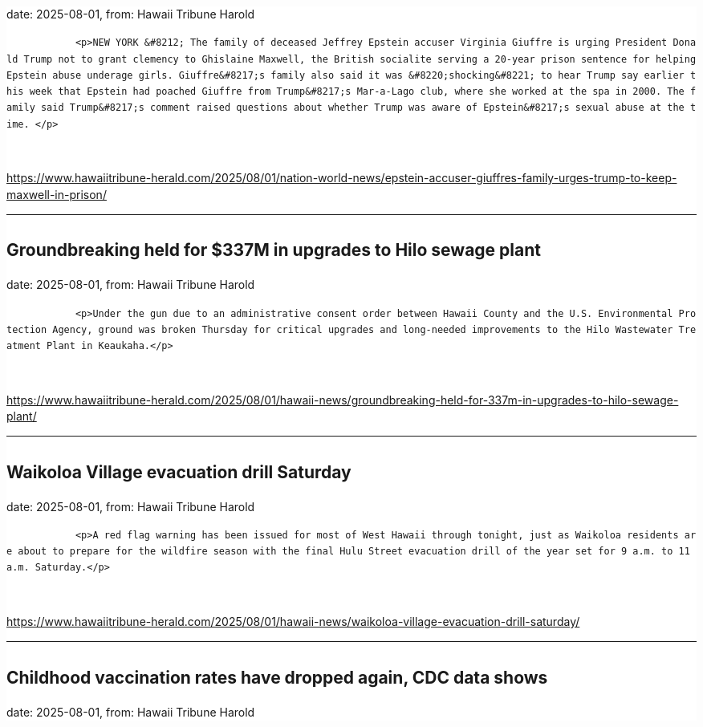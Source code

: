date: 2025-08-01, from: Hawaii Tribune Harold


				<p>NEW YORK &#8212; The family of deceased Jeffrey Epstein accuser Virginia Giuffre is urging President Donald Trump not to grant clemency to Ghislaine Maxwell, the British socialite serving a 20-year prison sentence for helping Epstein abuse underage girls. Giuffre&#8217;s family also said it was &#8220;shocking&#8221; to hear Trump say earlier this week that Epstein had poached Giuffre from Trump&#8217;s Mar-a-Lago club, where she worked at the spa in 2000. The family said Trump&#8217;s comment raised questions about whether Trump was aware of Epstein&#8217;s sexual abuse at the time. </p>
			 

<br> 

<https://www.hawaiitribune-herald.com/2025/08/01/nation-world-news/epstein-accuser-giuffres-family-urges-trump-to-keep-maxwell-in-prison/>

---

## Groundbreaking held for $337M in upgrades to Hilo sewage plant

date: 2025-08-01, from: Hawaii Tribune Harold


				<p>Under the gun due to an administrative consent order between Hawaii County and the U.S. Environmental Protection Agency, ground was broken Thursday for critical upgrades and long-needed improvements to the Hilo Wastewater Treatment Plant in Keaukaha.</p>
			 

<br> 

<https://www.hawaiitribune-herald.com/2025/08/01/hawaii-news/groundbreaking-held-for-337m-in-upgrades-to-hilo-sewage-plant/>

---

## Waikoloa Village evacuation drill Saturday

date: 2025-08-01, from: Hawaii Tribune Harold


				<p>A red flag warning has been issued for most of West Hawaii through tonight, just as Waikoloa residents are about to prepare for the wildfire season with the final Hulu Street evacuation drill of the year set for 9 a.m. to 11 a.m. Saturday.</p>
			 

<br> 

<https://www.hawaiitribune-herald.com/2025/08/01/hawaii-news/waikoloa-village-evacuation-drill-saturday/>

---

## Childhood vaccination rates have dropped again, CDC data shows

date: 2025-08-01, from: Hawaii Tribune Harold
